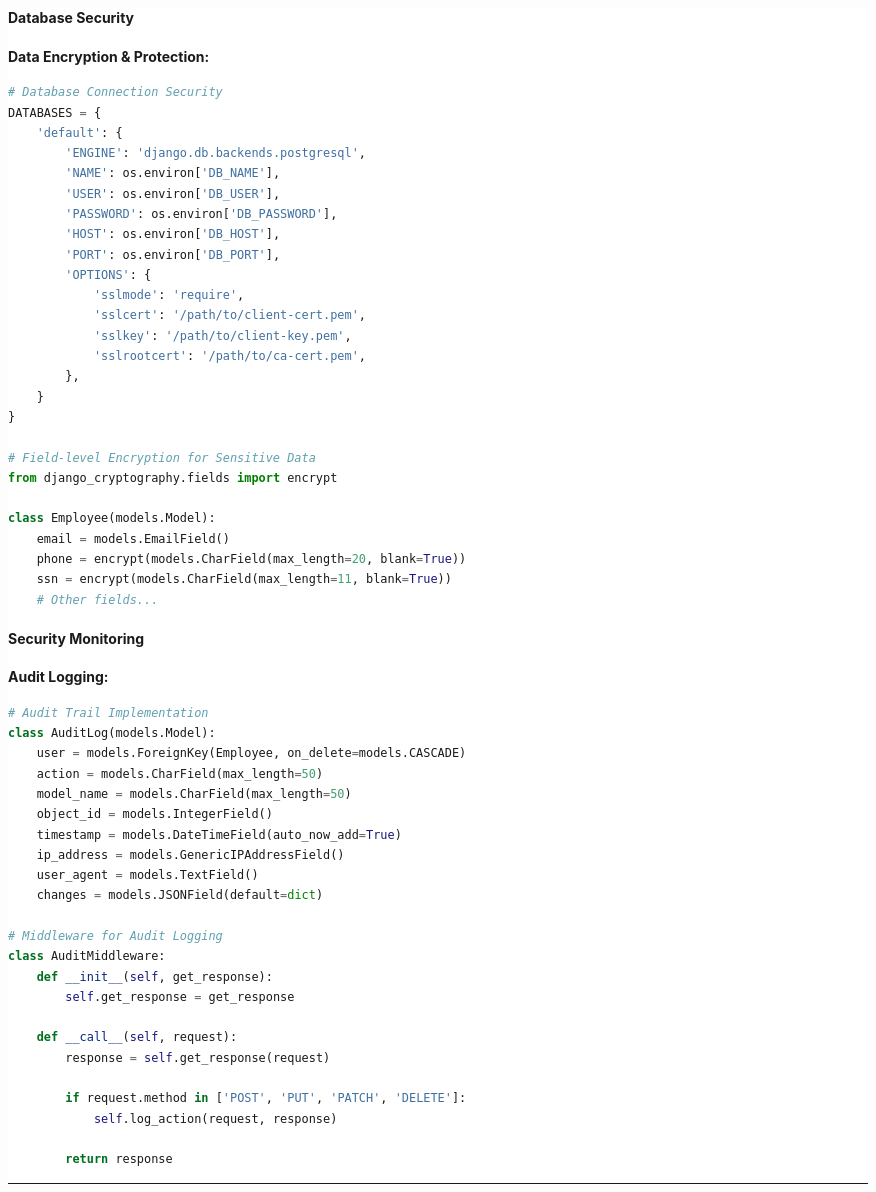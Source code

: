 #### Database Security

**Data Encryption & Protection:**
```python
# Database Connection Security
DATABASES = {
    'default': {
        'ENGINE': 'django.db.backends.postgresql',
        'NAME': os.environ['DB_NAME'],
        'USER': os.environ['DB_USER'],
        'PASSWORD': os.environ['DB_PASSWORD'],
        'HOST': os.environ['DB_HOST'],
        'PORT': os.environ['DB_PORT'],
        'OPTIONS': {
            'sslmode': 'require',
            'sslcert': '/path/to/client-cert.pem',
            'sslkey': '/path/to/client-key.pem',
            'sslrootcert': '/path/to/ca-cert.pem',
        },
    }
}

# Field-level Encryption for Sensitive Data
from django_cryptography.fields import encrypt

class Employee(models.Model):
    email = models.EmailField()
    phone = encrypt(models.CharField(max_length=20, blank=True))
    ssn = encrypt(models.CharField(max_length=11, blank=True))
    # Other fields...
```

#### Security Monitoring

**Audit Logging:**
```python
# Audit Trail Implementation
class AuditLog(models.Model):
    user = models.ForeignKey(Employee, on_delete=models.CASCADE)
    action = models.CharField(max_length=50)
    model_name = models.CharField(max_length=50)
    object_id = models.IntegerField()
    timestamp = models.DateTimeField(auto_now_add=True)
    ip_address = models.GenericIPAddressField()
    user_agent = models.TextField()
    changes = models.JSONField(default=dict)

# Middleware for Audit Logging
class AuditMiddleware:
    def __init__(self, get_response):
        self.get_response = get_response

    def __call__(self, request):
        response = self.get_response(request)
        
        if request.method in ['POST', 'PUT', 'PATCH', 'DELETE']:
            self.log_action(request, response)
        
        return response
```

---